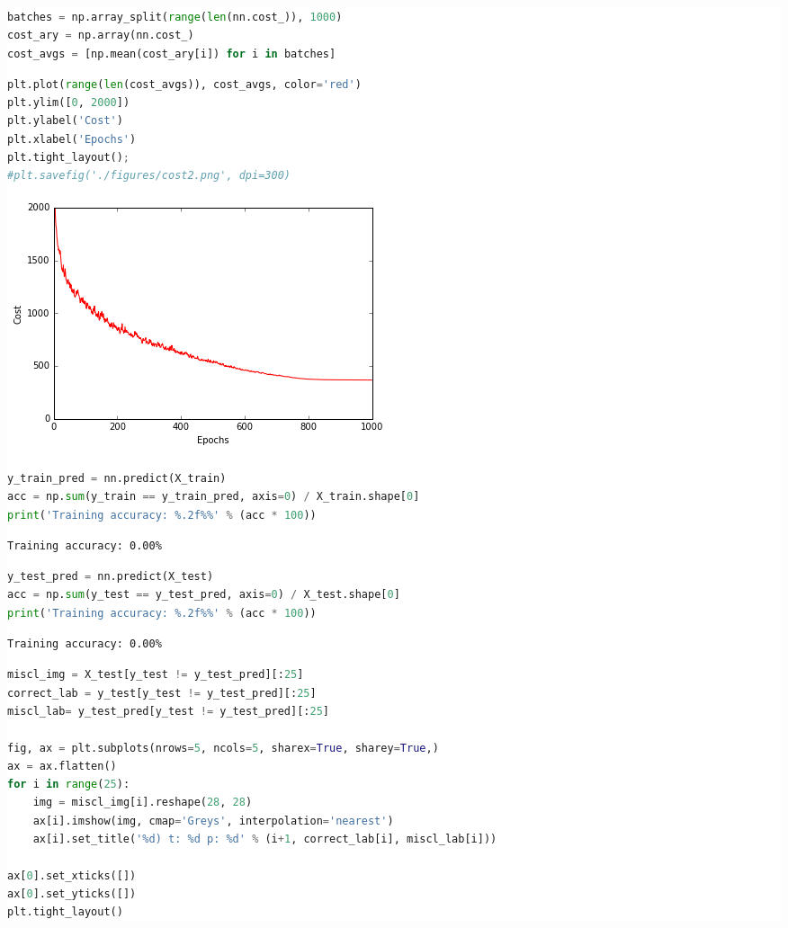 

```python
batches = np.array_split(range(len(nn.cost_)), 1000)
cost_ary = np.array(nn.cost_)
cost_avgs = [np.mean(cost_ary[i]) for i in batches]
```


```python
plt.plot(range(len(cost_avgs)), cost_avgs, color='red')
plt.ylim([0, 2000])
plt.ylabel('Cost')
plt.xlabel('Epochs')
plt.tight_layout();
#plt.savefig('./figures/cost2.png', dpi=300)
```


![png](output_61_0.png)



```python
y_train_pred = nn.predict(X_train)
acc = np.sum(y_train == y_train_pred, axis=0) / X_train.shape[0]
print('Training accuracy: %.2f%%' % (acc * 100))
```

    Training accuracy: 0.00%



```python
y_test_pred = nn.predict(X_test)
acc = np.sum(y_test == y_test_pred, axis=0) / X_test.shape[0]
print('Training accuracy: %.2f%%' % (acc * 100))
```

    Training accuracy: 0.00%



```python
miscl_img = X_test[y_test != y_test_pred][:25]
correct_lab = y_test[y_test != y_test_pred][:25]
miscl_lab= y_test_pred[y_test != y_test_pred][:25]

fig, ax = plt.subplots(nrows=5, ncols=5, sharex=True, sharey=True,)
ax = ax.flatten()
for i in range(25):
    img = miscl_img[i].reshape(28, 28)
    ax[i].imshow(img, cmap='Greys', interpolation='nearest')
    ax[i].set_title('%d) t: %d p: %d' % (i+1, correct_lab[i], miscl_lab[i]))

ax[0].set_xticks([])
ax[0].set_yticks([])
plt.tight_layout()
```